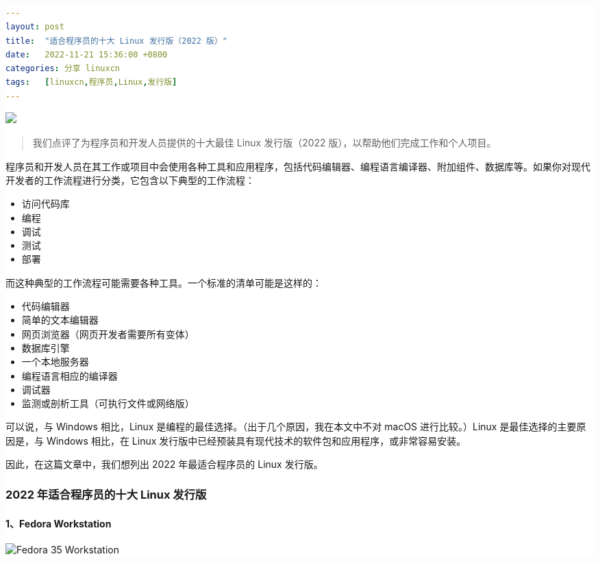 ```yaml
---
layout: post
title:	"适合程序员的十大 Linux 发行版（2022 版）"
date:	2022-11-21 15:36:00 +0800 
categories:	分享 linuxcn 
tags:	[linuxcn,程序员,Linux,发行版]
---
```



![](/Asserts/Images/album/202211/21/153625z44s41qcviv5ckip.jpg)



> 
> 我们点评了为程序员和开发人员提供的十大最佳 Linux 发行版（2022 版），以帮助他们完成工作和个人项目。
> 
> 
> 


程序员和开发人员在其工作或项目中会使用各种工具和应用程序，包括代码编辑器、编程语言编译器、附加组件、数据库等。如果你对现代开发者的工作流程进行分类，它包含以下典型的工作流程：


* 访问代码库
* 编程
* 调试
* 测试
* 部署


而这种典型的工作流程可能需要各种工具。一个标准的清单可能是这样的：


* 代码编辑器
* 简单的文本编辑器
* 网页浏览器（网页开发者需要所有变体）
* 数据库引擎
* 一个本地服务器
* 编程语言相应的编译器
* 调试器
* 监测或剖析工具（可执行文件或网络版）


可以说，与 Windows 相比，Linux 是编程的最佳选择。（出于几个原因，我在本文中不对 macOS 进行比较。）Linux 是最佳选择的主要原因是，与 Windows 相比，在 Linux 发行版中已经预装具有现代技术的软件包和应用程序，或非常容易安装。


因此，在这篇文章中，我们想列出 2022 年最适合程序员的 Linux 发行版。


### 2022 年适合程序员的十大 Linux 发行版


#### 1、Fedora Workstation


![Fedora 35 Workstation](/Asserts/Images/album/202211/21/153648zv45t949u99jvatz.jpg)
